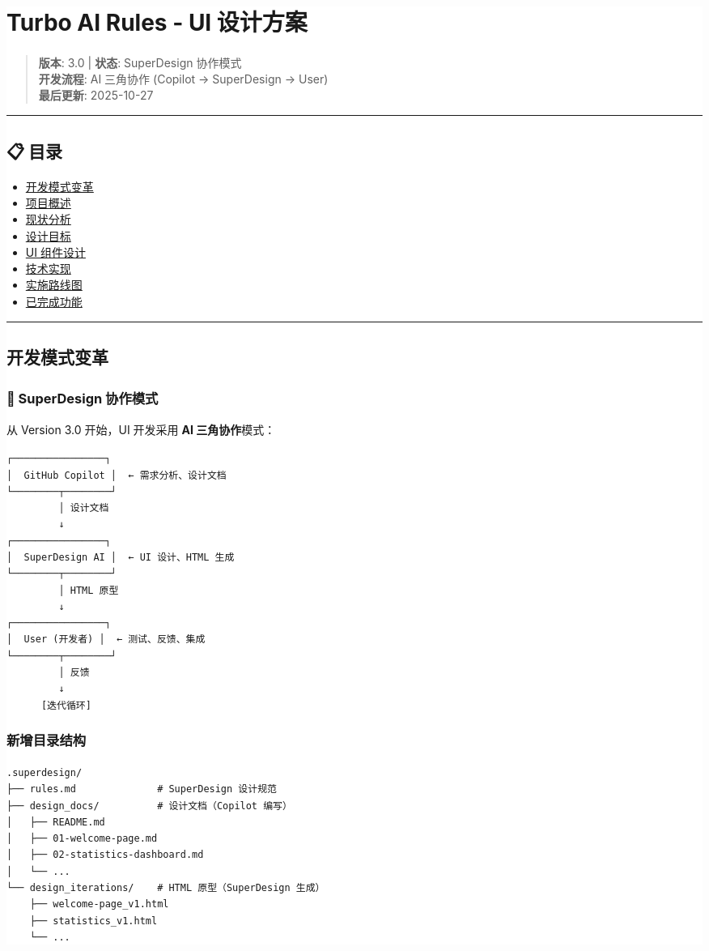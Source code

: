 # Turbo AI Rules - UI 设计方案

> **版本**: 3.0 | **状态**: SuperDesign 协作模式  
> **开发流程**: AI 三角协作 (Copilot → SuperDesign → User)  
> **最后更新**: 2025-10-27

---

## 📋 目录

- [开发模式变革](#开发模式变革)
- [项目概述](#项目概述)
- [现状分析](#现状分析)
- [设计目标](#设计目标)
- [UI 组件设计](#ui-组件设计)
- [技术实现](#技术实现)
- [实施路线图](#实施路线图)
- [已完成功能](#已完成功能)

---

## 开发模式变革

### 🎨 SuperDesign 协作模式

从 Version 3.0 开始，UI 开发采用 **AI 三角协作**模式：

```
┌────────────────┐
│  GitHub Copilot │  ← 需求分析、设计文档
└────────┬────────┘
         │ 设计文档
         ↓
┌────────────────┐
│  SuperDesign AI │  ← UI 设计、HTML 生成
└────────┬────────┘
         │ HTML 原型
         ↓
┌────────────────┐
│  User (开发者) │  ← 测试、反馈、集成
└────────┬────────┘
         │ 反馈
         ↓
      [迭代循环]
```

### 新增目录结构

```
.superdesign/
├── rules.md              # SuperDesign 设计规范
├── design_docs/          # 设计文档（Copilot 编写）
│   ├── README.md
│   ├── 01-welcome-page.md
│   ├── 02-statistics-dashboard.md
│   └── ...
└── design_iterations/    # HTML 原型（SuperDesign 生成）
    ├── welcome-page_v1.html
    ├── statistics_v1.html
    └── ...
```
